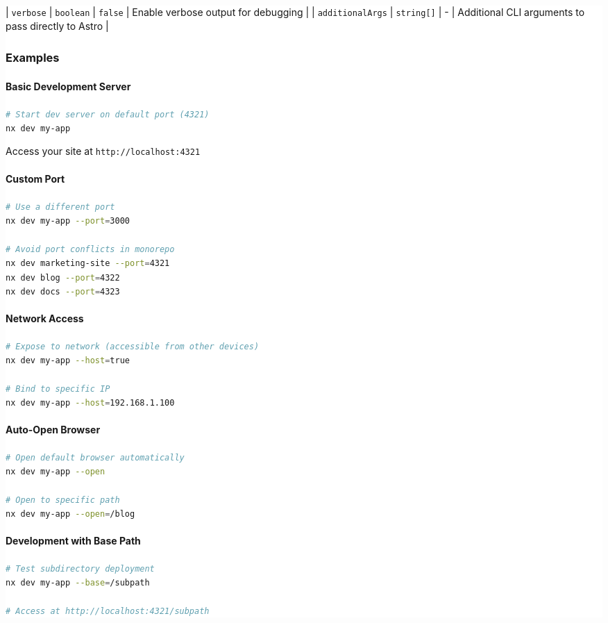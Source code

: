 | `verbose`        | `boolean`           | `false`              | Enable verbose output for debugging                                                           |
| `additionalArgs` | `string[]`          | -                    | Additional CLI arguments to pass directly to Astro                                            |

### Examples

#### Basic Development Server

```bash
# Start dev server on default port (4321)
nx dev my-app
```

Access your site at `http://localhost:4321`

#### Custom Port

```bash
# Use a different port
nx dev my-app --port=3000

# Avoid port conflicts in monorepo
nx dev marketing-site --port=4321
nx dev blog --port=4322
nx dev docs --port=4323
```

#### Network Access

```bash
# Expose to network (accessible from other devices)
nx dev my-app --host=true

# Bind to specific IP
nx dev my-app --host=192.168.1.100
```

#### Auto-Open Browser

```bash
# Open default browser automatically
nx dev my-app --open

# Open to specific path
nx dev my-app --open=/blog
```

#### Development with Base Path

```bash
# Test subdirectory deployment
nx dev my-app --base=/subpath

# Access at http://localhost:4321/subpath
```
